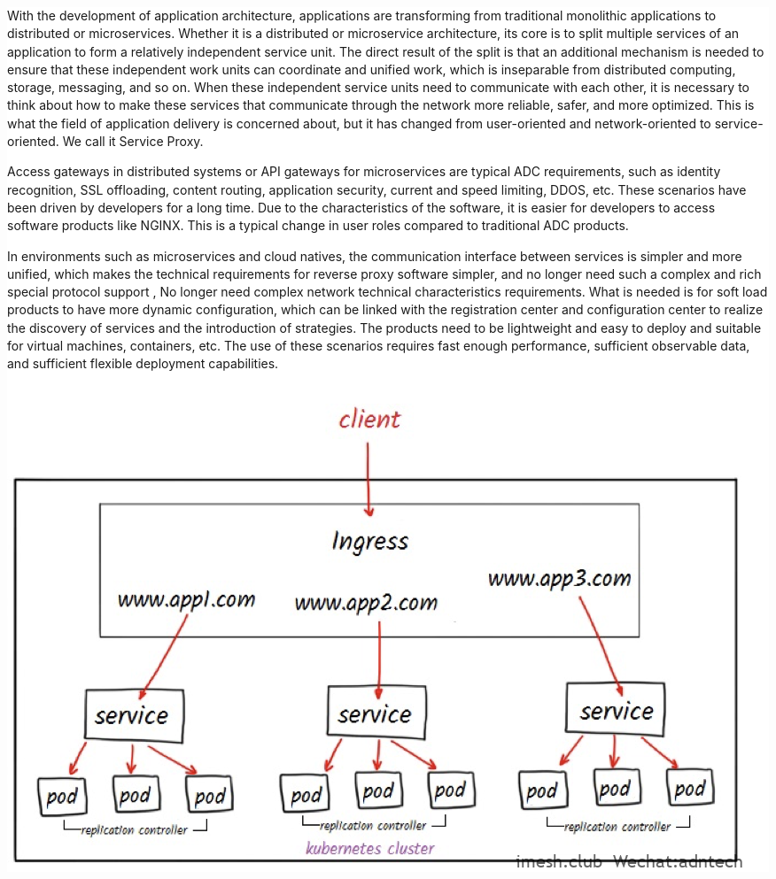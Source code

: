 With the development of application architecture, applications are transforming from traditional monolithic applications to distributed or microservices. Whether it is a distributed or microservice architecture, its core is to split multiple services of an application to form a relatively independent service unit. The direct result of the split is that an additional mechanism is needed to ensure that these independent work units can coordinate and unified work, which is inseparable from distributed computing, storage, messaging, and so on. When these independent service units need to communicate with each other, it is necessary to think about how to make these services that communicate through the network more reliable, safer, and more optimized. This is what the field of application delivery is concerned about, but it has changed from user-oriented and network-oriented to service-oriented. We call it Service Proxy.

Access gateways in distributed systems or API gateways for microservices are typical ADC requirements, such as identity recognition, SSL offloading, content routing, application security, current and speed limiting, DDOS, etc. These scenarios have been driven by developers for a long time. Due to the characteristics of the software, it is easier for developers to access software products like NGINX. This is a typical change in user roles compared to traditional ADC products.

In environments such as microservices and cloud natives, the communication interface between services is simpler and more unified, which makes the technical requirements for reverse proxy software simpler, and no longer need such a complex and rich special protocol support , No longer need complex network technical characteristics requirements. What is needed is for soft load products to have more dynamic configuration, which can be linked with the registration center and configuration center to realize the discovery of services and the introduction of strategies. The products need to be lightweight and easy to deploy and suitable for virtual machines, containers, etc. The use of these scenarios requires fast enough performance, sufficient observable data, and sufficient flexible deployment capabilities.

![](3.png)

